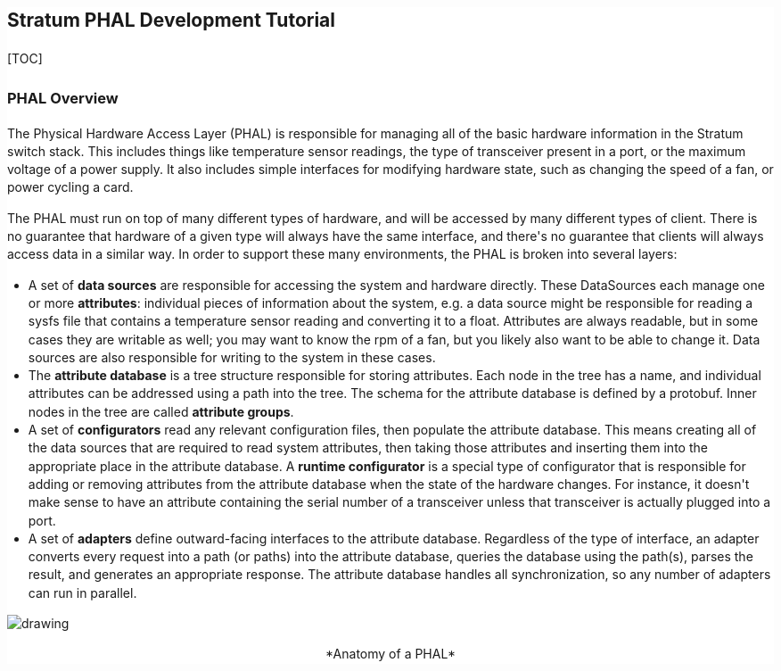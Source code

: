 ## Stratum PHAL Development Tutorial

[TOC]

### PHAL Overview

The Physical Hardware Access Layer (PHAL) is responsible for managing
all of the basic hardware information in the Stratum switch stack. This
includes things like temperature sensor readings, the type of transceiver
present in a port, or the maximum voltage of a power supply. It also includes
simple interfaces for modifying hardware state, such as changing the speed of a
fan, or power cycling a card.

The PHAL must run on top of many different types of hardware, and will be
accessed by many different types of client. There is no guarantee that hardware
of a given type will always have the same interface, and there's no guarantee
that clients will always access data in a similar way. In order to support these
many environments, the PHAL is broken into several layers:

*   A set of **data sources** are responsible for accessing the system and
    hardware directly. These DataSources each manage one or more **attributes**:
    individual pieces of information about the system, e.g. a data source might
    be responsible for reading a sysfs file that contains a temperature sensor
    reading and converting it to a float. Attributes are always readable, but in
    some cases they are writable as well; you may want to know the rpm of a fan,
    but you likely also want to be able to change it. Data sources are also
    responsible for writing to the system in these cases.
*   The **attribute database** is a tree structure responsible for storing
    attributes. Each node in the tree has a name, and individual attributes can
    be addressed using a path into the tree. The schema for the attribute
    database is defined by a protobuf. Inner nodes in the tree are called
    **attribute groups**.
*   A set of **configurators** read any relevant configuration files, then
    populate the attribute database. This means creating all of the data sources
    that are required to read system attributes, then taking those attributes
    and inserting them into the appropriate place in the attribute database. A
    **runtime configurator** is a special type of configurator that is
    responsible for adding or removing attributes from the attribute database
    when the state of the hardware changes. For instance, it doesn't make sense
    to have an attribute containing the serial number of a transceiver unless
    that transceiver is actually plugged into a port.
*   A set of **adapters** define outward-facing interfaces to the attribute
    database. Regardless of the type of interface, an adapter converts every
    request into a path (or paths) into the attribute database, queries the
    database using the path(s), parses the result, and generates an appropriate
    response. The attribute database handles all synchronization, so any number
    of adapters can run in parallel.


![drawing](images/attrib_db_layout_simple.png)
<center>*Anatomy of a PHAL* </center>
